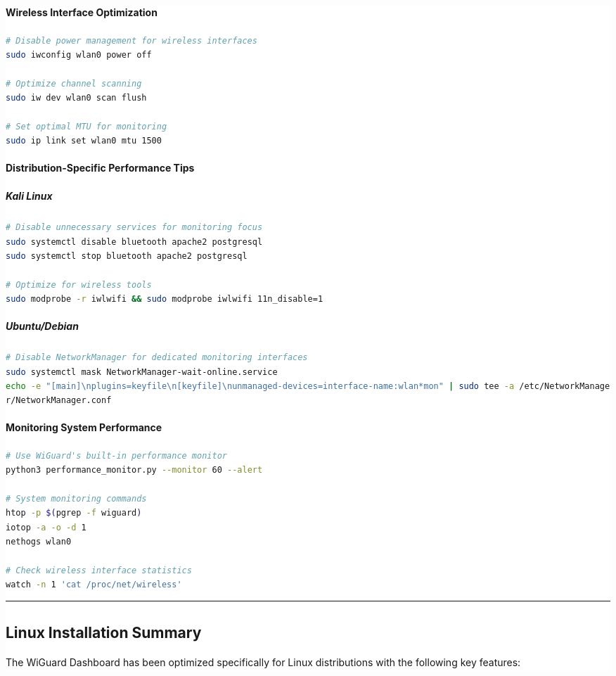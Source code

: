 #### Wireless Interface Optimization
```bash
# Disable power management for wireless interfaces
sudo iwconfig wlan0 power off

# Optimize channel scanning
sudo iw dev wlan0 scan flush

# Set optimal MTU for monitoring
sudo ip link set wlan0 mtu 1500
```

#### Distribution-Specific Performance Tips

##### Kali Linux
```bash
# Disable unnecessary services for monitoring focus
sudo systemctl disable bluetooth apache2 postgresql
sudo systemctl stop bluetooth apache2 postgresql

# Optimize for wireless tools
sudo modprobe -r iwlwifi && sudo modprobe iwlwifi 11n_disable=1
```

##### Ubuntu/Debian
```bash
# Disable NetworkManager for dedicated monitoring interfaces
sudo systemctl mask NetworkManager-wait-online.service
echo -e "[main]\nplugins=keyfile\n[keyfile]\nunmanaged-devices=interface-name:wlan*mon" | sudo tee -a /etc/NetworkManager/NetworkManager.conf
```

#### Monitoring System Performance
```bash
# Use WiGuard's built-in performance monitor
python3 performance_monitor.py --monitor 60 --alert

# System monitoring commands
htop -p $(pgrep -f wiguard)
iotop -a -o -d 1
nethogs wlan0

# Check wireless interface statistics
watch -n 1 'cat /proc/net/wireless'
```

---

## Linux Installation Summary

The WiGuard Dashboard has been optimized specifically for Linux distributions with the following key features:
